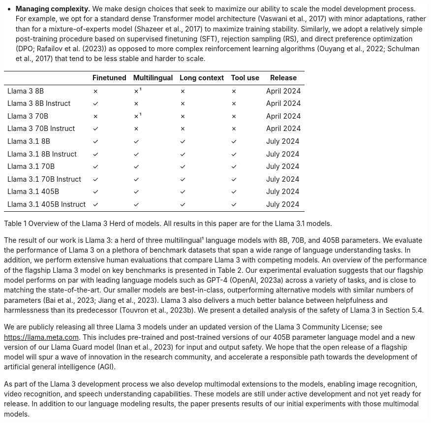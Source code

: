 - **Managing complexity.** We make design choices that seek to maximize our ability to scale the model development process. For example, we opt for a standard dense Transformer model architecture (Vaswani et al., 2017) with minor adaptations, rather than for a mixture-of-experts model (Shazeer et al., 2017) to maximize training stability. Similarly, we adopt a relatively simple post-training procedure based on supervised finetuning (SFT), rejection sampling (RS), and direct preference optimization (DPO; Rafailov et al. (2023)) as opposed to more complex reinforcement learning algorithms (Ouyang et al., 2022; Schulman et al., 2017) that tend to be less stable and harder to scale.

|                    | Finetuned | Multilingual | Long context | Tool use | Release     |
|--------------------|-----------|--------------|--------------|----------|-------------|
| Llama 3 8B         | ✗         | ✗¹           | ✗            | ✗        | April 2024  |
| Llama 3 8B Instruct| ✓         | ✗            | ✗            | ✗        | April 2024  |
| Llama 3 70B        | ✗         | ✗¹           | ✗            | ✗        | April 2024  |
| Llama 3 70B Instruct| ✓         | ✗            | ✗            | ✗        | April 2024  |
| Llama 3.1 8B       | ✓         | ✓            | ✓            | ✓        | July 2024   |
| Llama 3.1 8B Instruct| ✓         | ✓            | ✓            | ✓        | July 2024   |
| Llama 3.1 70B      | ✓         | ✓            | ✓            | ✓        | July 2024   |
| Llama 3.1 70B Instruct| ✓         | ✓            | ✓            | ✓        | July 2024   |
| Llama 3.1 405B     | ✓         | ✓            | ✓            | ✓        | July 2024   |
| Llama 3.1 405B Instruct| ✓         | ✓            | ✓            | ✓        | July 2024   |

Table 1 Overview of the Llama 3 Herd of models. All results in this paper are for the Llama 3.1 models.

The result of our work is Llama 3: a herd of three multilingual¹ language models with 8B, 70B, and 405B parameters. We evaluate the performance of Llama 3 on a plethora of benchmark datasets that span a wide range of language understanding tasks. In addition, we perform extensive human evaluations that compare Llama 3 with competing models. An overview of the performance of the flagship Llama 3 model on key benchmarks is presented in Table 2. Our experimental evaluation suggests that our flagship model performs on par with leading language models such as GPT-4 (OpenAI, 2023a) across a variety of tasks, and is close to matching the state-of-the-art. Our smaller models are best-in-class, outperforming alternative models with similar numbers of parameters (Bai et al., 2023; Jiang et al., 2023). Llama 3 also delivers a much better balance between helpfulness and harmlessness than its predecessor (Touvron et al., 2023b). We present a detailed analysis of the safety of Llama 3 in Section 5.4.

We are publicly releasing all three Llama 3 models under an updated version of the Llama 3 Community License; see https://llama.meta.com. This includes pre-trained and post-trained versions of our 405B parameter language model and a new version of our Llama Guard model (Inan et al., 2023) for input and output safety. We hope that the open release of a flagship model will spur a wave of innovation in the research community, and accelerate a responsible path towards the development of artificial general intelligence (AGI).

As part of the Llama 3 development process we also develop multimodal extensions to the models, enabling image recognition, video recognition, and speech understanding capabilities. These models are still under active development and not yet ready for release. In addition to our language modeling results, the paper presents results of our initial experiments with those multimodal models.
